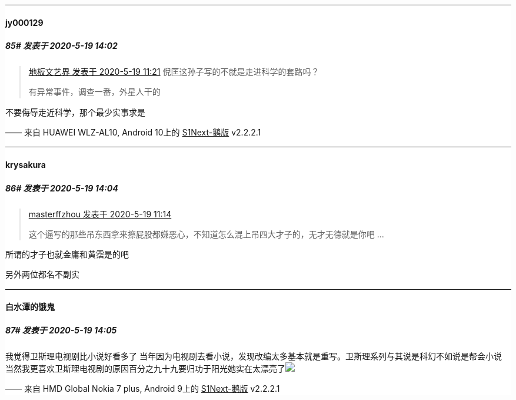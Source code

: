 





*****

####  jy000129  
##### 85#       发表于 2020-5-19 14:02



<blockquote><a href="httphttps://bbs.saraba1st.com/2b/forum.php?mod=redirect&amp;goto=findpost&amp;pid=47472895&amp;ptid=1936091" target="_blank">地板文艺界 发表于 2020-5-19 11:21</a>
倪匡这孙子写的不就是走进科学的套路吗？


有异常事件，调查一番，外星人干的</blockquote>
不要侮辱走近科学，那个最少实事求是

—— 来自 HUAWEI WLZ-AL10, Android 10上的 [S1Next-鹅版](https://github.com/ykrank/S1-Next/releases) v2.2.2.1







*****

####  krysakura  
##### 86#       发表于 2020-5-19 14:04



<blockquote><a href="httphttps://bbs.saraba1st.com/2b/forum.php?mod=redirect&amp;goto=findpost&amp;pid=47472824&amp;ptid=1936091" target="_blank">masterffzhou 发表于 2020-5-19 11:14</a>

这个逼写的那些吊东西拿来擦屁股都嫌恶心，不知道怎么混上吊四大才子的，无才无德就是你吧 ...</blockquote>
所谓的才子也就金庸和黄霑是的吧

另外两位都名不副实







*****

####  白水潭的饿鬼  
##### 87#       发表于 2020-5-19 14:05




我觉得卫斯理电视剧比小说好看多了
当年因为电视剧去看小说，发现改编太多基本就是重写。卫斯理系列与其说是科幻不如说是帮会小说
当然我更喜欢卫斯理电视剧的原因百分之九十九要归功于阳光她实在太漂亮了<img src="https://static.saraba1st.com/image/smiley/face2017/057.png" referrerpolicy="no-referrer">

—— 来自 HMD Global Nokia 7 plus, Android 9上的 [S1Next-鹅版](https://github.com/ykrank/S1-Next/releases) v2.2.2.1
